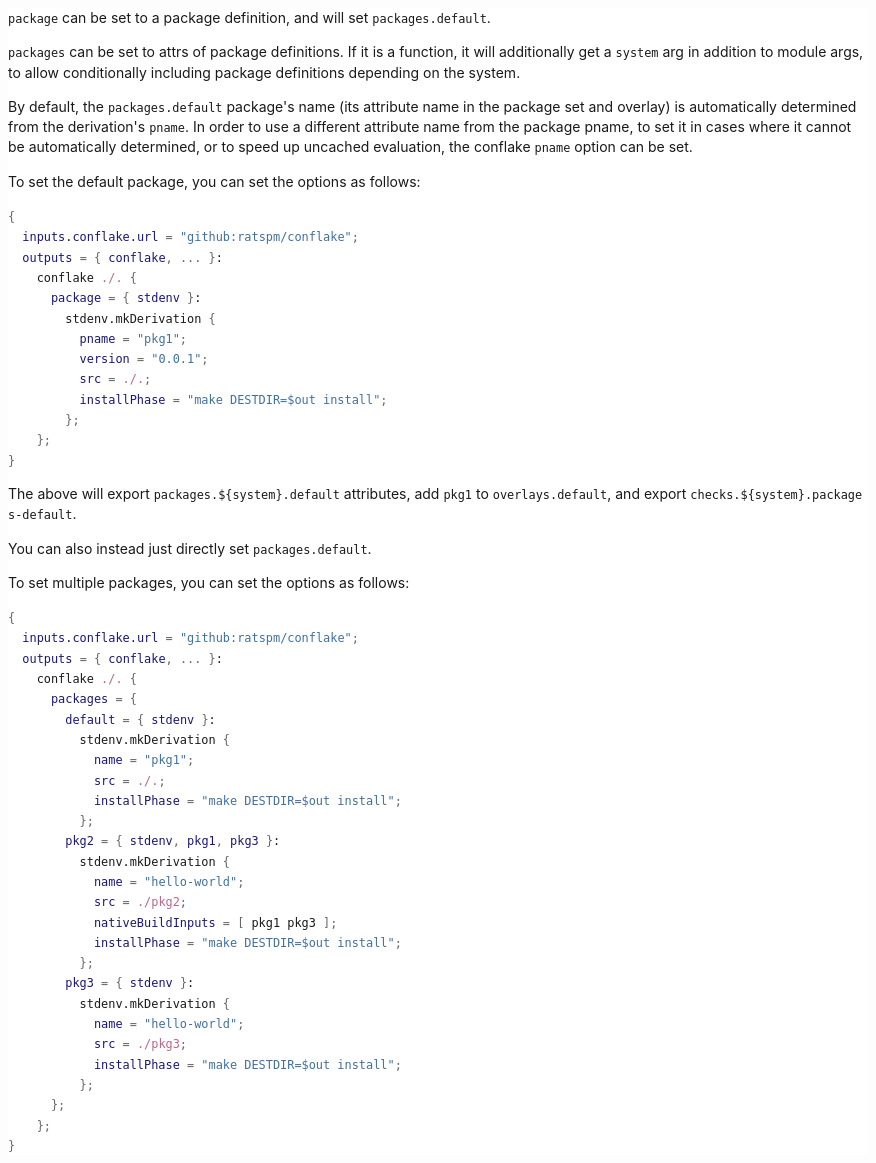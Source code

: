 `package` can be set to a package definition, and will set `packages.default`.

`packages` can be set to attrs of package definitions. If it is a function, it
will additionally get a `system` arg in addition to module args, to allow
conditionally including package definitions depending on the system.

By default, the `packages.default` package's name (its attribute name in
the package set and overlay) is automatically determined from the derivation's
`pname`. In order to use a different attribute name from the package pname,
to set it in cases where it cannot be automatically determined, or to speed up
uncached evaluation, the conflake `pname` option can be set.

To set the default package, you can set the options as follows:

```nix
{
  inputs.conflake.url = "github:ratspm/conflake";
  outputs = { conflake, ... }:
    conflake ./. {
      package = { stdenv }:
        stdenv.mkDerivation {
          pname = "pkg1";
          version = "0.0.1";
          src = ./.;
          installPhase = "make DESTDIR=$out install";
        };
    };
}
```

The above will export `packages.${system}.default` attributes, add `pkg1` to
`overlays.default`, and export `checks.${system}.packages-default`.

You can also instead just directly set `packages.default`.

To set multiple packages, you can set the options as follows:

```nix
{
  inputs.conflake.url = "github:ratspm/conflake";
  outputs = { conflake, ... }:
    conflake ./. {
      packages = {
        default = { stdenv }:
          stdenv.mkDerivation {
            name = "pkg1";
            src = ./.;
            installPhase = "make DESTDIR=$out install";
          };
        pkg2 = { stdenv, pkg1, pkg3 }:
          stdenv.mkDerivation {
            name = "hello-world";
            src = ./pkg2;
            nativeBuildInputs = [ pkg1 pkg3 ];
            installPhase = "make DESTDIR=$out install";
          };
        pkg3 = { stdenv }:
          stdenv.mkDerivation {
            name = "hello-world";
            src = ./pkg3;
            installPhase = "make DESTDIR=$out install";
          };
      };
    };
}
```
